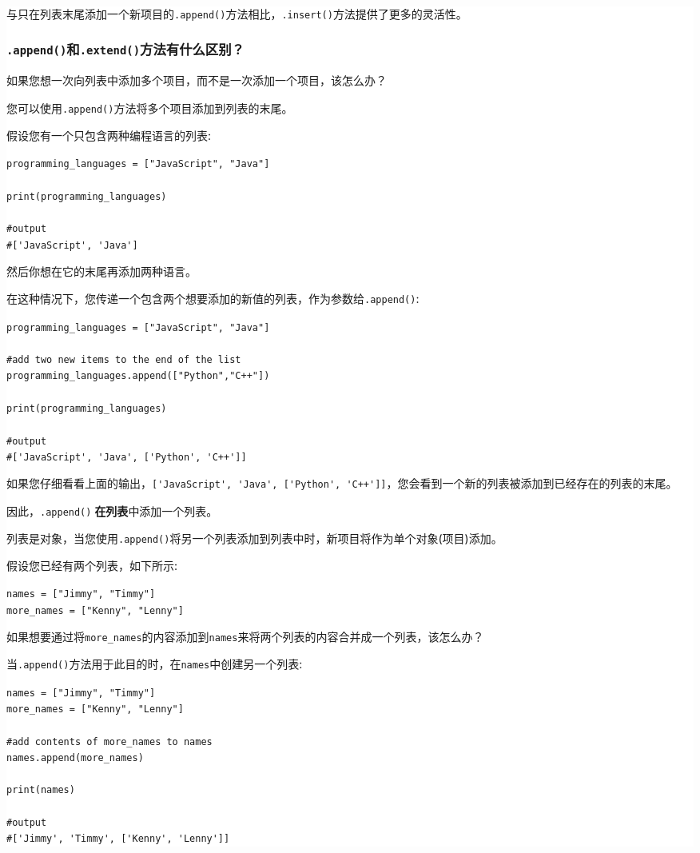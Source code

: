 与只在列表末尾添加一个新项目的`.append()`方法相比，`.insert()`方法提供了更多的灵活性。

### `.append()`和`.extend()`方法有什么区别？

如果您想一次向列表中添加多个项目，而不是一次添加一个项目，该怎么办？

您可以使用`.append()`方法将多个项目添加到列表的末尾。

假设您有一个只包含两种编程语言的列表:

```
programming_languages = ["JavaScript", "Java"]

print(programming_languages)

#output
#['JavaScript', 'Java'] 
```

然后你想在它的末尾再添加两种语言。

在这种情况下，您传递一个包含两个想要添加的新值的列表，作为参数给`.append()`:

```
programming_languages = ["JavaScript", "Java"]

#add two new items to the end of the list
programming_languages.append(["Python","C++"])

print(programming_languages)

#output
#['JavaScript', 'Java', ['Python', 'C++']] 
```

如果您仔细看看上面的输出，`['JavaScript', 'Java', ['Python', 'C++']]`，您会看到一个新的列表被添加到已经存在的列表的末尾。

因此，`.append()` **在列表**中添加一个列表。

列表是对象，当您使用`.append()`将另一个列表添加到列表中时，新项目将作为单个对象(项目)添加。

假设您已经有两个列表，如下所示:

```
names = ["Jimmy", "Timmy"]
more_names = ["Kenny", "Lenny"] 
```

如果想要通过将`more_names`的内容添加到`names`来将两个列表的内容合并成一个列表，该怎么办？

当`.append()`方法用于此目的时，在`names`中创建另一个列表:

```
names = ["Jimmy", "Timmy"]
more_names = ["Kenny", "Lenny"]

#add contents of more_names to names
names.append(more_names)

print(names)

#output
#['Jimmy', 'Timmy', ['Kenny', 'Lenny']] 
```
